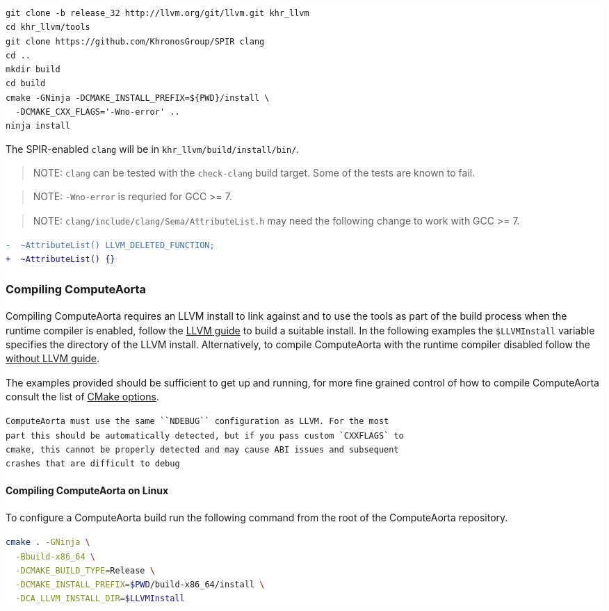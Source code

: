 ```console
git clone -b release_32 http://llvm.org/git/llvm.git khr_llvm
cd khr_llvm/tools
git clone https://github.com/KhronosGroup/SPIR clang
cd ..
mkdir build
cd build
cmake -GNinja -DCMAKE_INSTALL_PREFIX=${PWD}/install \
  -DCMAKE_CXX_FLAGS='-Wno-error' ..
ninja install
```

The SPIR-enabled `clang` will be in `khr_llvm/build/install/bin/`.

> NOTE: `clang` can be tested with the `check-clang` build target. Some of the
> tests are known to fail.

> NOTE: `-Wno-error` is requried for GCC >= 7.

> NOTE: `clang/include/clang/Sema/AttributeList.h` may need the following
> change to work with GCC >= 7.

```diff
-  ~AttributeList() LLVM_DELETED_FUNCTION;
+  ~AttributeList() {}
```

### Compiling ComputeAorta

Compiling ComputeAorta requires an LLVM install to link against and to use the
tools as part of the build process when the runtime compiler is enabled, follow
the [LLVM guide](#compiling-llvm) to build a suitable install. In the following
examples the `$LLVMInstall` variable specifies the directory of the LLVM
install. Alternatively, to compile ComputeAorta with the runtime compiler
disabled follow the [without LLVM guide](#compiling-computeaorta-without-llvm).

The examples provided should be sufficient to get up and running, for more fine
grained control of how to compile ComputeAorta consult the list of
[CMake options](#computeaorta-cmake-options).

```{warning}
ComputeAorta must use the same ``NDEBUG`` configuration as LLVM. For the most
part this should be automatically detected, but if you pass custom `CXXFLAGS` to
cmake, this cannot be properly detected and may cause ABI issues and subsequent
crashes that are difficult to debug
```

#### Compiling ComputeAorta on Linux

To configure a ComputeAorta build run the following command from the root of the
ComputeAorta repository.

```sh
cmake . -GNinja \
  -Bbuild-x86_64 \
  -DCMAKE_BUILD_TYPE=Release \
  -DCMAKE_INSTALL_PREFIX=$PWD/build-x86_64/install \
  -DCA_LLVM_INSTALL_DIR=$LLVMInstall
```
